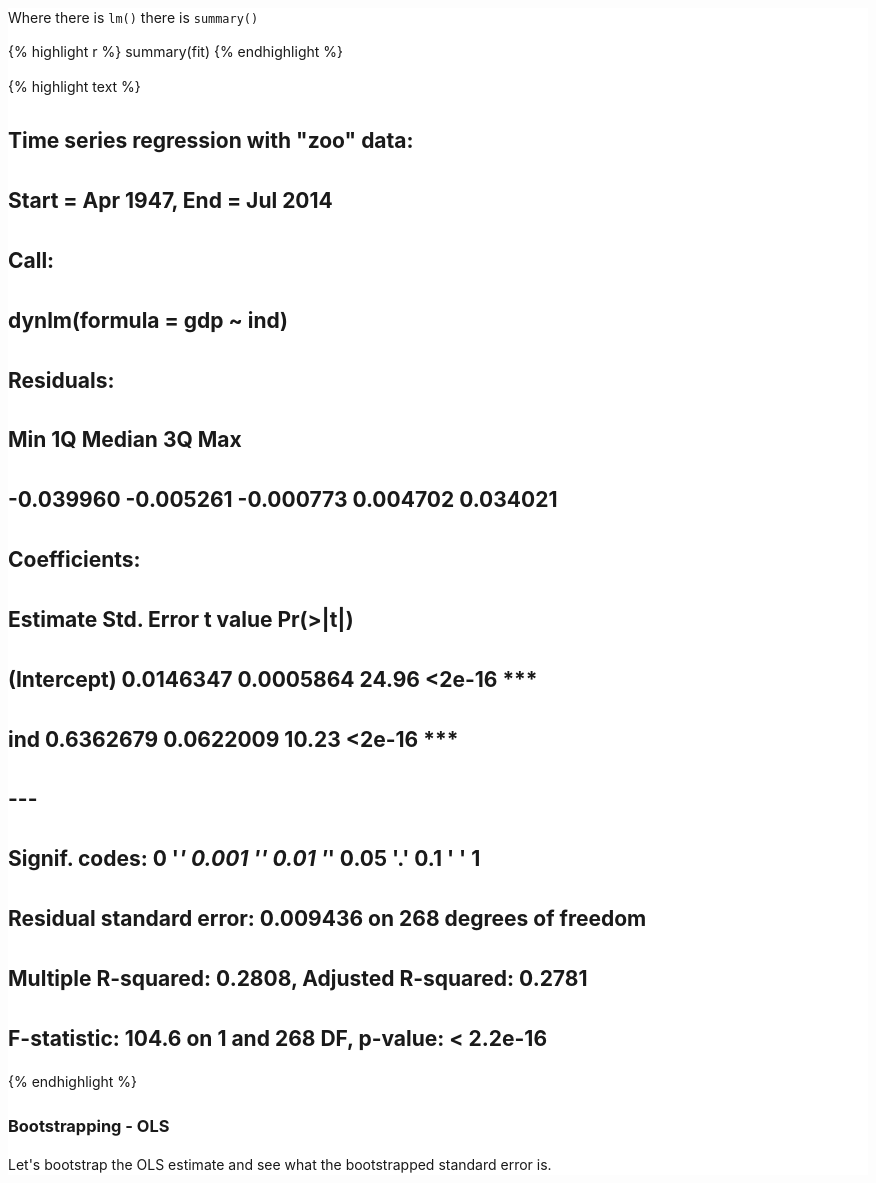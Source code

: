 Where there is `lm()` there is `summary()`


{% highlight r %}
summary(fit)
{% endhighlight %}



{% highlight text %}
## 
## Time series regression with "zoo" data:
## Start = Apr 1947, End = Jul 2014
## 
## Call:
## dynlm(formula = gdp ~ ind)
## 
## Residuals:
##       Min        1Q    Median        3Q       Max 
## -0.039960 -0.005261 -0.000773  0.004702  0.034021 
## 
## Coefficients:
##              Estimate Std. Error t value Pr(>|t|)    
## (Intercept) 0.0146347  0.0005864   24.96   <2e-16 ***
## ind         0.6362679  0.0622009   10.23   <2e-16 ***
## ---
## Signif. codes:  0 '***' 0.001 '**' 0.01 '*' 0.05 '.' 0.1 ' ' 1
## 
## Residual standard error: 0.009436 on 268 degrees of freedom
## Multiple R-squared:  0.2808,	Adjusted R-squared:  0.2781 
## F-statistic: 104.6 on 1 and 268 DF,  p-value: < 2.2e-16
{% endhighlight %}

### Bootstrapping - OLS
Let's bootstrap the OLS estimate and see what the bootstrapped standard error is. 
